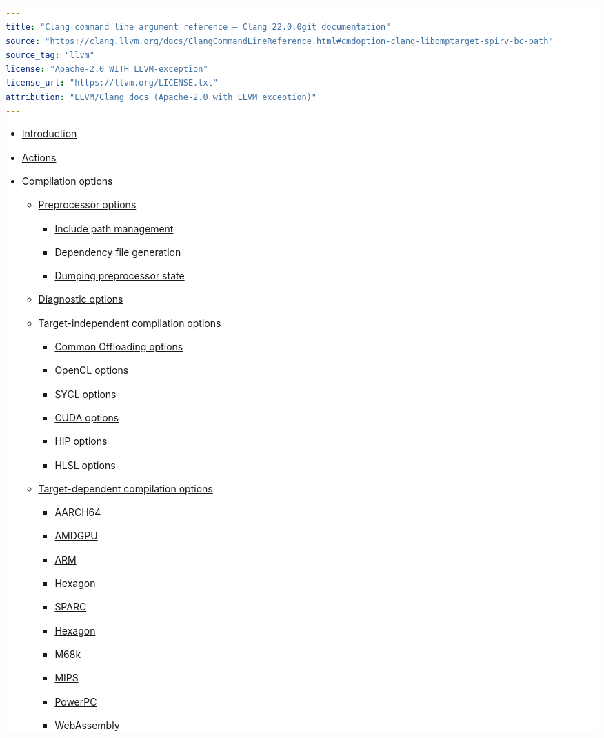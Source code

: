 ```yaml
---
title: "Clang command line argument reference — Clang 22.0.0git documentation"
source: "https://clang.llvm.org/docs/ClangCommandLineReference.html#cmdoption-clang-libomptarget-spirv-bc-path"
source_tag: "llvm"
license: "Apache-2.0 WITH LLVM-exception"
license_url: "https://llvm.org/LICENSE.txt"
attribution: "LLVM/Clang docs (Apache-2.0 with LLVM exception)"
---
```

*   [Introduction](#introduction)
    
*   [Actions](#actions)
    
*   [Compilation options](#compilation-options)
    
    *   [Preprocessor options](#preprocessor-options)
        
        *   [Include path management](#include-path-management)
            
        *   [Dependency file generation](#dependency-file-generation)
            
        *   [Dumping preprocessor state](#dumping-preprocessor-state)
            
    *   [Diagnostic options](#diagnostic-options)
        
    *   [Target-independent compilation options](#target-independent-compilation-options)
        
        *   [Common Offloading options](#common-offloading-options)
            
        *   [OpenCL options](#opencl-options)
            
        *   [SYCL options](#sycl-options)
            
        *   [CUDA options](#cuda-options)
            
        *   [HIP options](#hip-options)
            
        *   [HLSL options](#hlsl-options)
            
    *   [Target-dependent compilation options](#target-dependent-compilation-options)
        
        *   [AARCH64](#aarch64)
            
        *   [AMDGPU](#amdgpu)
            
        *   [ARM](#arm)
            
        *   [Hexagon](#hexagon)
            
        *   [SPARC](#sparc)
            
        *   [Hexagon](#id1)
            
        *   [M68k](#m68k)
            
        *   [MIPS](#mips)
            
        *   [PowerPC](#powerpc)
            
        *   [WebAssembly](#webassembly)
            